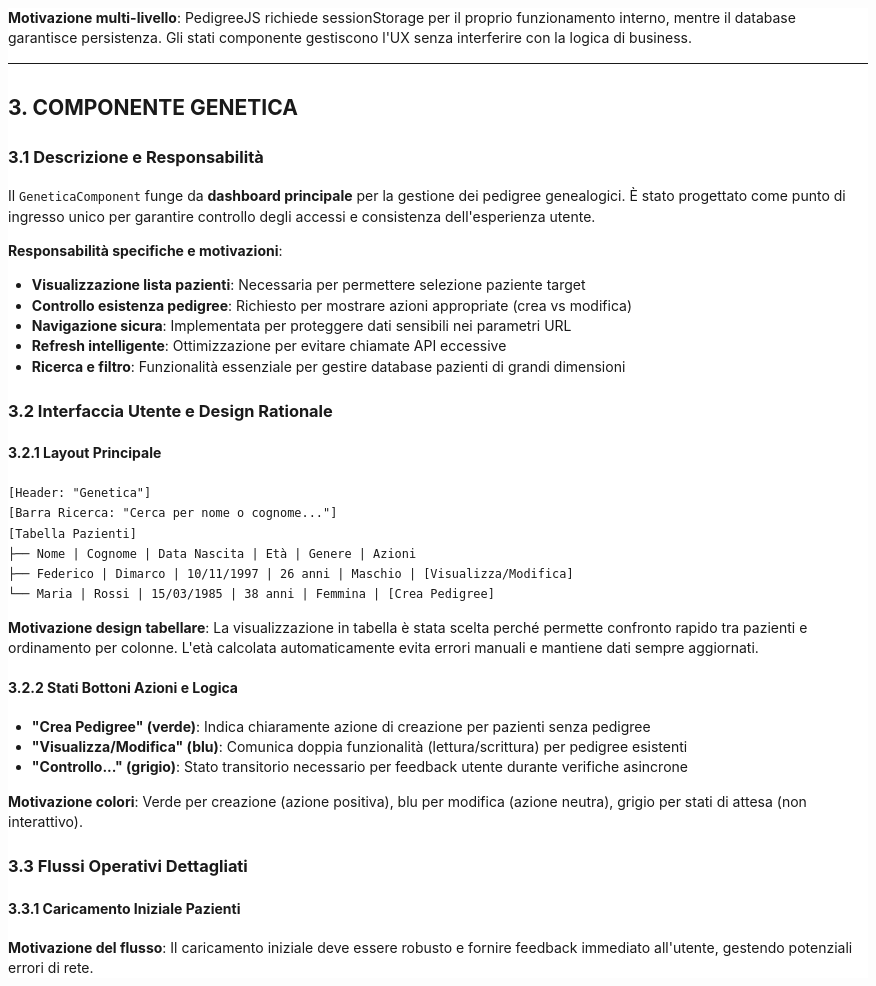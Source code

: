 **Motivazione multi-livello**: PedigreeJS richiede sessionStorage per il proprio funzionamento interno, mentre il database garantisce persistenza. Gli stati componente gestiscono l'UX senza interferire con la logica di business.

---

## 3. COMPONENTE GENETICA

### 3.1 Descrizione e Responsabilità

Il `GeneticaComponent` funge da **dashboard principale** per la gestione dei pedigree genealogici. È stato progettato come punto di ingresso unico per garantire controllo degli accessi e consistenza dell'esperienza utente.

**Responsabilità specifiche e motivazioni**:
- **Visualizzazione lista pazienti**: Necessaria per permettere selezione paziente target
- **Controllo esistenza pedigree**: Richiesto per mostrare azioni appropriate (crea vs modifica)
- **Navigazione sicura**: Implementata per proteggere dati sensibili nei parametri URL
- **Refresh intelligente**: Ottimizzazione per evitare chiamate API eccessive
- **Ricerca e filtro**: Funzionalità essenziale per gestire database pazienti di grandi dimensioni

### 3.2 Interfaccia Utente e Design Rationale

#### 3.2.1 Layout Principale
```html
[Header: "Genetica"]
[Barra Ricerca: "Cerca per nome o cognome..."]
[Tabella Pazienti]
├── Nome | Cognome | Data Nascita | Età | Genere | Azioni
├── Federico | Dimarco | 10/11/1997 | 26 anni | Maschio | [Visualizza/Modifica]
└── Maria | Rossi | 15/03/1985 | 38 anni | Femmina | [Crea Pedigree]
```

**Motivazione design tabellare**: La visualizzazione in tabella è stata scelta perché permette confronto rapido tra pazienti e ordinamento per colonne. L'età calcolata automaticamente evita errori manuali e mantiene dati sempre aggiornati.

#### 3.2.2 Stati Bottoni Azioni e Logica
- **"Crea Pedigree" (verde)**: Indica chiaramente azione di creazione per pazienti senza pedigree
- **"Visualizza/Modifica" (blu)**: Comunica doppia funzionalità (lettura/scrittura) per pedigree esistenti
- **"Controllo..." (grigio)**: Stato transitorio necessario per feedback utente durante verifiche asincrone

**Motivazione colori**: Verde per creazione (azione positiva), blu per modifica (azione neutra), grigio per stati di attesa (non interattivo).

### 3.3 Flussi Operativi Dettagliati

#### 3.3.1 Caricamento Iniziale Pazienti

**Motivazione del flusso**: Il caricamento iniziale deve essere robusto e fornire feedback immediato all'utente, gestendo potenziali errori di rete.
